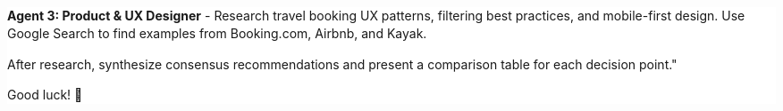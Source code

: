 **Agent 3: Product & UX Designer** - Research travel booking UX patterns, filtering best practices, and mobile-first design. Use Google Search to find examples from Booking.com, Airbnb, and Kayak.

After research, synthesize consensus recommendations and present a comparison table for each decision point."

Good luck! 🚀
